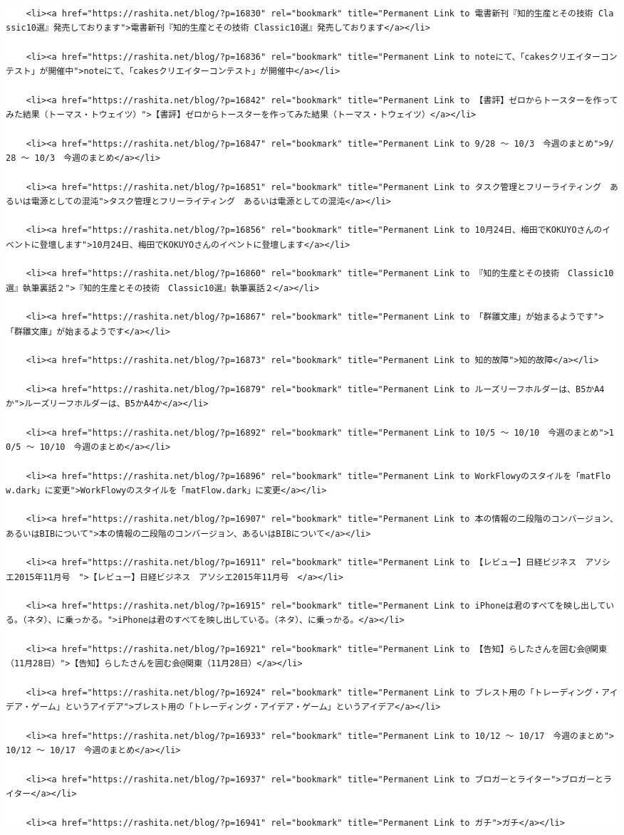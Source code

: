 		<li><a href="https://rashita.net/blog/?p=16830" rel="bookmark" title="Permanent Link to 電書新刊『知的生産とその技術 Classic10選』発売しております">電書新刊『知的生産とその技術 Classic10選』発売しております</a></li>
		
		<li><a href="https://rashita.net/blog/?p=16836" rel="bookmark" title="Permanent Link to noteにて、「cakesクリエイターコンテスト」が開催中">noteにて、「cakesクリエイターコンテスト」が開催中</a></li>
		
		<li><a href="https://rashita.net/blog/?p=16842" rel="bookmark" title="Permanent Link to 【書評】ゼロからトースターを作ってみた結果（トーマス・トウェイツ）">【書評】ゼロからトースターを作ってみた結果（トーマス・トウェイツ）</a></li>
		
		<li><a href="https://rashita.net/blog/?p=16847" rel="bookmark" title="Permanent Link to 9/28 〜 10/3　今週のまとめ">9/28 〜 10/3　今週のまとめ</a></li>
		
		<li><a href="https://rashita.net/blog/?p=16851" rel="bookmark" title="Permanent Link to タスク管理とフリーライティング　あるいは電源としての混沌">タスク管理とフリーライティング　あるいは電源としての混沌</a></li>
		
		<li><a href="https://rashita.net/blog/?p=16856" rel="bookmark" title="Permanent Link to 10月24日、梅田でKOKUYOさんのイベントに登壇します">10月24日、梅田でKOKUYOさんのイベントに登壇します</a></li>
		
		<li><a href="https://rashita.net/blog/?p=16860" rel="bookmark" title="Permanent Link to 『知的生産とその技術　Classic10選』執筆裏話２">『知的生産とその技術　Classic10選』執筆裏話２</a></li>
		
		<li><a href="https://rashita.net/blog/?p=16867" rel="bookmark" title="Permanent Link to 「群雛文庫」が始まるようです">「群雛文庫」が始まるようです</a></li>
		
		<li><a href="https://rashita.net/blog/?p=16873" rel="bookmark" title="Permanent Link to 知的故障">知的故障</a></li>
		
		<li><a href="https://rashita.net/blog/?p=16879" rel="bookmark" title="Permanent Link to ルーズリーフホルダーは、B5かA4か">ルーズリーフホルダーは、B5かA4か</a></li>
		
		<li><a href="https://rashita.net/blog/?p=16892" rel="bookmark" title="Permanent Link to 10/5 〜 10/10　今週のまとめ">10/5 〜 10/10　今週のまとめ</a></li>
		
		<li><a href="https://rashita.net/blog/?p=16896" rel="bookmark" title="Permanent Link to WorkFlowyのスタイルを「matFlow.dark」に変更">WorkFlowyのスタイルを「matFlow.dark」に変更</a></li>
		
		<li><a href="https://rashita.net/blog/?p=16907" rel="bookmark" title="Permanent Link to 本の情報の二段階のコンバージョン、あるいはBIBについて">本の情報の二段階のコンバージョン、あるいはBIBについて</a></li>
		
		<li><a href="https://rashita.net/blog/?p=16911" rel="bookmark" title="Permanent Link to 【レビュー】日経ビジネス　アソシエ2015年11月号　">【レビュー】日経ビジネス　アソシエ2015年11月号　</a></li>
		
		<li><a href="https://rashita.net/blog/?p=16915" rel="bookmark" title="Permanent Link to iPhoneは君のすべてを映し出している。（ネタ）、に乗っかる。">iPhoneは君のすべてを映し出している。（ネタ）、に乗っかる。</a></li>
		
		<li><a href="https://rashita.net/blog/?p=16921" rel="bookmark" title="Permanent Link to 【告知】らしたさんを囲む会@関東（11月28日）">【告知】らしたさんを囲む会@関東（11月28日）</a></li>
		
		<li><a href="https://rashita.net/blog/?p=16924" rel="bookmark" title="Permanent Link to ブレスト用の「トレーディング・アイデア・ゲーム」というアイデア">ブレスト用の「トレーディング・アイデア・ゲーム」というアイデア</a></li>
		
		<li><a href="https://rashita.net/blog/?p=16933" rel="bookmark" title="Permanent Link to 10/12 〜 10/17　今週のまとめ">10/12 〜 10/17　今週のまとめ</a></li>
		
		<li><a href="https://rashita.net/blog/?p=16937" rel="bookmark" title="Permanent Link to ブロガーとライター">ブロガーとライター</a></li>
		
		<li><a href="https://rashita.net/blog/?p=16941" rel="bookmark" title="Permanent Link to ガチ">ガチ</a></li>
		